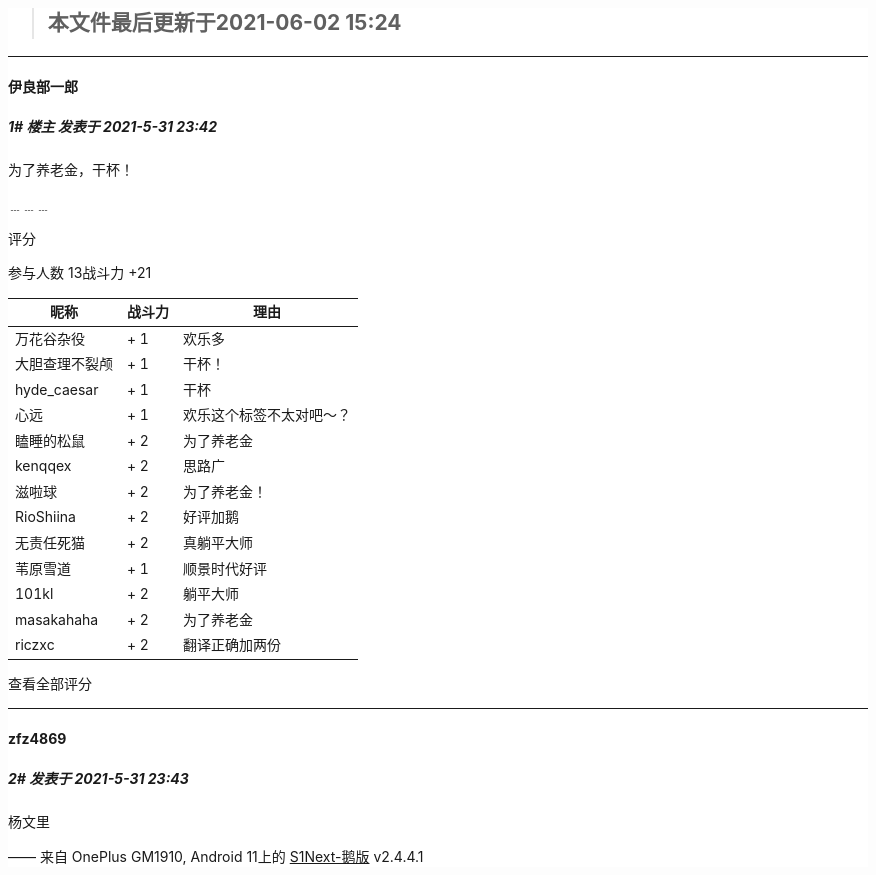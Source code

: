 > ## **本文件最后更新于2021-06-02 15:24** 



*****

####  伊良部一郎  
##### 1#       楼主       发表于 2021-5-31 23:42


为了养老金，干杯！


﹍﹍﹍

评分


 参与人数 13战斗力 +21

|昵称|战斗力|理由|
|----|---|---|
| 万花谷杂役| + 1|欢乐多|
| 大胆查理不裂颅| + 1|干杯！|
| hyde_caesar| + 1|干杯|
| 心远| + 1|欢乐这个标签不太对吧～？|
| 瞌睡的松鼠| + 2|为了养老金|
| kenqqex| + 2|思路广|
| 滋啦球| + 2|为了养老金！|
| RioShiina| + 2|好评加鹅|
| 无责任死猫| + 2|真躺平大师|
| 苇原雪道| + 1|顺景时代好评|
| 101kl| + 2|躺平大师|
| masakahaha| + 2|为了养老金|
| riczxc| + 2|翻译正确加两份|


查看全部评分


*****

####  zfz4869  
##### 2#       发表于 2021-5-31 23:43


杨文里

—— 来自 OnePlus GM1910, Android 11上的 [S1Next-鹅版](https://github.com/ykrank/S1-Next/releases) v2.4.4.1
